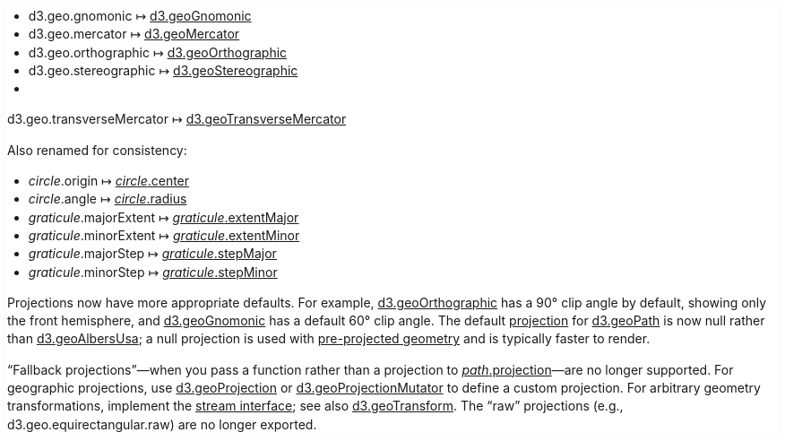 * d3.geo.gnomonic ↦ [d3.geoGnomonic](https://github.com/d3/d3-geo/blob/master/README.md#geoGnomonic)
* d3.geo.mercator ↦ [d3.geoMercator](https://github.com/d3/d3-geo/blob/master/README.md#geoMercator)
* d3.geo.orthographic ↦ [d3.geoOrthographic](https://github.com/d3/d3-geo/blob/master/README.md#geoOrthographic)
* d3.geo.stereographic ↦ [d3.geoStereographic](https://github.com/d3/d3-geo/blob/master/README.md#geoStereographic)
*
d3.geo.transverseMercator ↦ [d3.geoTransverseMercator](https://github.com/d3/d3-geo/blob/master/README.md#geoTransverseMercator)

Also renamed for consistency:

* *circle*.origin ↦ [*circle*.center](https://github.com/d3/d3-geo/blob/master/README.md#circle_center)
* *circle*.angle ↦ [*circle*.radius](https://github.com/d3/d3-geo/blob/master/README.md#circle_radius)
* *graticule*.majorExtent ↦ [
  *graticule*.extentMajor](https://github.com/d3/d3-geo/blob/master/README.md#graticule_extentMajor)
* *graticule*.minorExtent ↦ [
  *graticule*.extentMinor](https://github.com/d3/d3-geo/blob/master/README.md#graticule_extentMinor)
* *graticule*.majorStep ↦ [
  *graticule*.stepMajor](https://github.com/d3/d3-geo/blob/master/README.md#graticule_stepMajor)
* *graticule*.minorStep ↦ [
  *graticule*.stepMinor](https://github.com/d3/d3-geo/blob/master/README.md#graticule_stepMinor)

Projections now have more appropriate defaults. For
example, [d3.geoOrthographic](https://github.com/d3/d3-geo/blob/master/README.md#geoOrthographic) has a 90° clip angle
by default, showing only the front hemisphere,
and [d3.geoGnomonic](https://github.com/d3/d3-geo/blob/master/README.md#geoGnomonic) has a default 60° clip angle. The
default [projection](https://github.com/d3/d3-geo/blob/master/README.md#path_projection)
for [d3.geoPath](https://github.com/d3/d3-geo/blob/master/README.md#geoPath) is now null rather
than [d3.geoAlbersUsa](https://github.com/d3/d3-geo/blob/master/README.md#geoAlbersUsa); a null projection is used
with [pre-projected geometry](https://bl.ocks.org/mbostock/5557726) and is typically faster to render.

“Fallback projections”—when you pass a function rather than a projection to [
*path*.projection](https://github.com/d3/d3-geo/blob/master/README.md#path_projection)—are no longer supported. For
geographic projections, use [d3.geoProjection](https://github.com/d3/d3-geo/blob/master/README.md#geoProjection)
or [d3.geoProjectionMutator](https://github.com/d3/d3-geo/blob/master/README.md#geoProjectionMutator) to define a custom
projection. For arbitrary geometry transformations, implement
the [stream interface](https://github.com/d3/d3-geo/blob/master/README.md#streams); see
also [d3.geoTransform](https://github.com/d3/d3-geo/blob/master/README.md#geoTransform). The “raw” projections (e.g.,
d3.geo.equirectangular.raw) are no longer exported.
